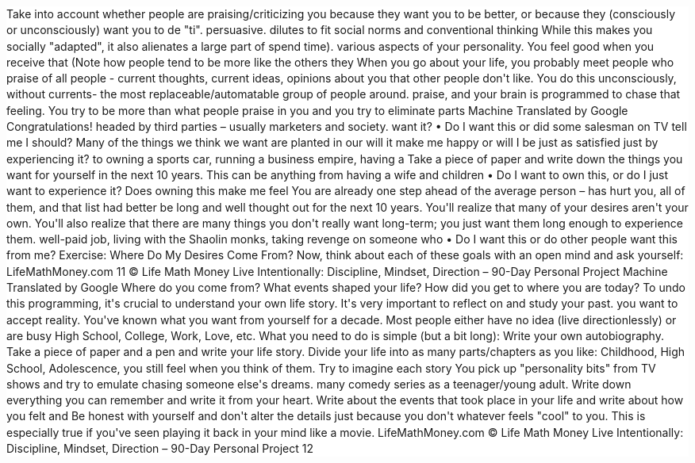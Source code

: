 Take into account whether people are praising/criticizing you because they want 
you to be better, or because they (consciously or unconsciously) want you to
de "ti". 
persuasive.
dilutes to fit social norms and conventional thinking
While this makes you socially "adapted", it also alienates a large part of
spend time).
various aspects of your personality. You feel good when you receive that
(Note how people tend to be more like the others they
When you go about your life, you probably meet people who praise
of all people - current thoughts, current ideas, opinions
about you that other people don't like. You do this unconsciously, without
currents- the most replaceable/automatable group of people around.
praise, and your brain is programmed to chase that feeling.
You try to be more than what people praise in you and you try to eliminate parts
Machine Translated by Google
Congratulations!
headed by third parties – usually marketers and society.
want it?
• Do I want this or did some salesman on TV tell me I should?
Many of the things we think we want are planted in our
will it make me happy or will I be just as satisfied just by experiencing it?
to owning a sports car, running a business empire, having a
Take a piece of paper and write down the things you want for yourself in the next 
10 years. This can be anything from having a wife and children
• Do I want to own this, or do I just want to experience it? Does owning this make me feel
You are already one step ahead of the average person –
has hurt you, all of them, and that list had better be long and well thought out for 
the next 10 years.
You'll realize that many of your desires aren't your own. You'll also realize 
that there are many things you don't really want long-term; you just want 
them long enough to experience them.
well-paid job, living with the Shaolin monks, taking revenge on someone who
• Do I want this or do other people want this from me?
Exercise: Where Do My Desires Come From?
Now, think about each of these goals with an open mind and
ask yourself:
LifeMathMoney.com 11 © Life Math Money 
Live Intentionally: Discipline, Mindset, Direction – 90-Day Personal Project
Machine Translated by Google
Where do you come from? What events shaped your life? How did you get 
to where you are today?
To undo this programming, it's crucial to understand your own life story. It's 
very important to reflect on and study your past.
you want to accept reality.
You've known what you want from yourself for a decade. Most people 
either have no idea (live directionlessly) or are busy
High School, College, Work, Love, etc.
What you need to do is simple (but a bit long): Write your own 
autobiography.
Take a piece of paper and a pen and write your life story. Divide your life 
into as many parts/chapters as you like: Childhood, High School, Adolescence,
you still feel when you think of them. Try to imagine each story
You pick up "personality bits" from TV shows and try to emulate
chasing someone else's dreams.
many comedy series as a teenager/young adult.
Write down everything you can remember and write it from your heart. Write 
about the events that took place in your life and write about how you felt and
Be honest with yourself and don't alter the details just because you don't
whatever feels "cool" to you. This is especially true if you've seen
playing it back in your mind like a movie.
LifeMathMoney.com © Life Math Money 
Live Intentionally: Discipline, Mindset, Direction – 90-Day Personal Project
12 